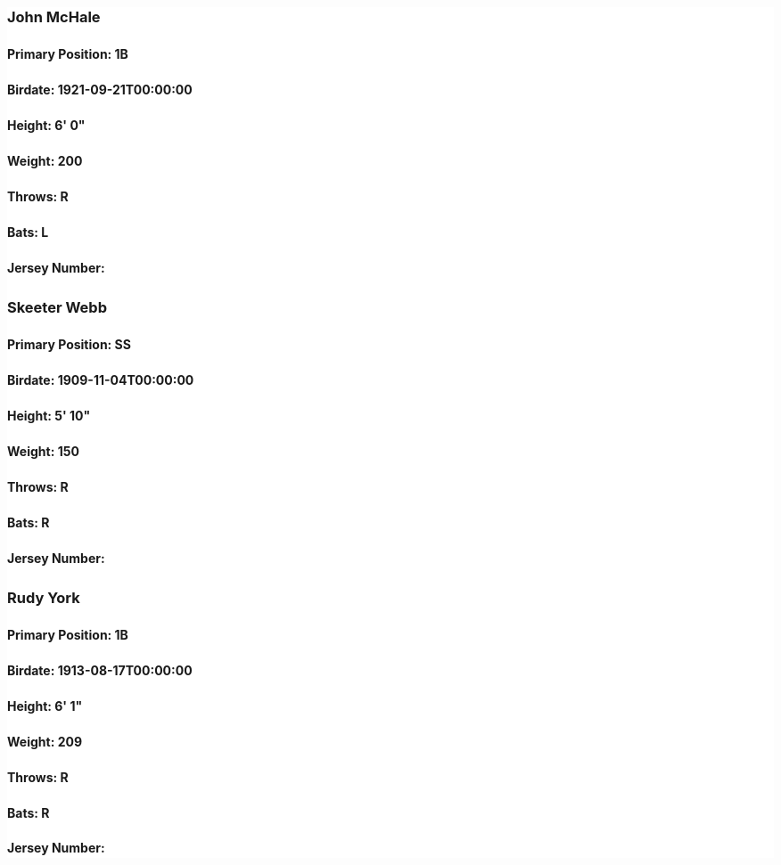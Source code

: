 ### John McHale
#### Primary Position: 1B
#### Birdate: 1921-09-21T00:00:00
#### Height: 6' 0"
#### Weight: 200
#### Throws: R
#### Bats: L
#### Jersey Number: 
### Skeeter Webb
#### Primary Position: SS
#### Birdate: 1909-11-04T00:00:00
#### Height: 5' 10"
#### Weight: 150
#### Throws: R
#### Bats: R
#### Jersey Number: 
### Rudy York
#### Primary Position: 1B
#### Birdate: 1913-08-17T00:00:00
#### Height: 6' 1"
#### Weight: 209
#### Throws: R
#### Bats: R
#### Jersey Number: 